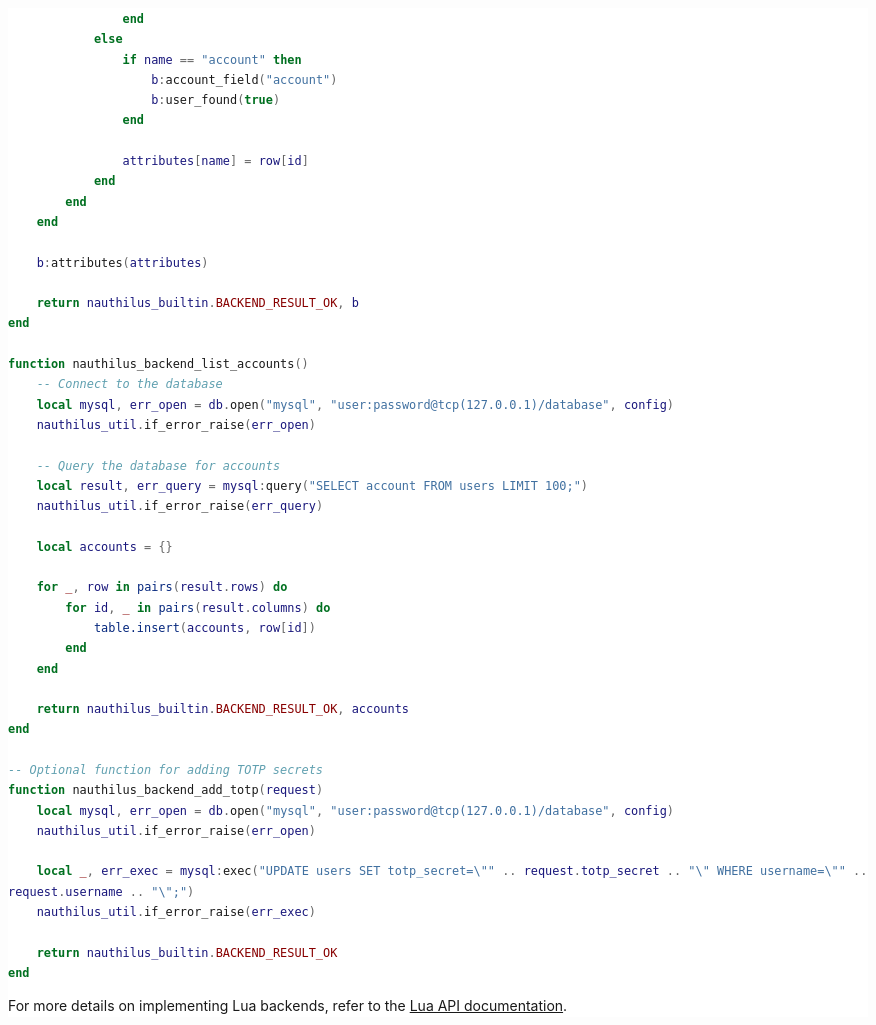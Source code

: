 ```lua
                end
            else
                if name == "account" then
                    b:account_field("account")
                    b:user_found(true)
                end

                attributes[name] = row[id]
            end
        end
    end

    b:attributes(attributes)

    return nauthilus_builtin.BACKEND_RESULT_OK, b
end

function nauthilus_backend_list_accounts()
    -- Connect to the database
    local mysql, err_open = db.open("mysql", "user:password@tcp(127.0.0.1)/database", config)
    nauthilus_util.if_error_raise(err_open)

    -- Query the database for accounts
    local result, err_query = mysql:query("SELECT account FROM users LIMIT 100;")
    nauthilus_util.if_error_raise(err_query)

    local accounts = {}

    for _, row in pairs(result.rows) do
        for id, _ in pairs(result.columns) do
            table.insert(accounts, row[id])
        end
    end

    return nauthilus_builtin.BACKEND_RESULT_OK, accounts
end

-- Optional function for adding TOTP secrets
function nauthilus_backend_add_totp(request)
    local mysql, err_open = db.open("mysql", "user:password@tcp(127.0.0.1)/database", config)
    nauthilus_util.if_error_raise(err_open)

    local _, err_exec = mysql:exec("UPDATE users SET totp_secret=\"" .. request.totp_secret .. "\" WHERE username=\"" .. request.username .. "\";")
    nauthilus_util.if_error_raise(err_exec)

    return nauthilus_builtin.BACKEND_RESULT_OK
end
```

For more details on implementing Lua backends, refer to the [Lua API documentation](/docs/lua-api/introduction).
